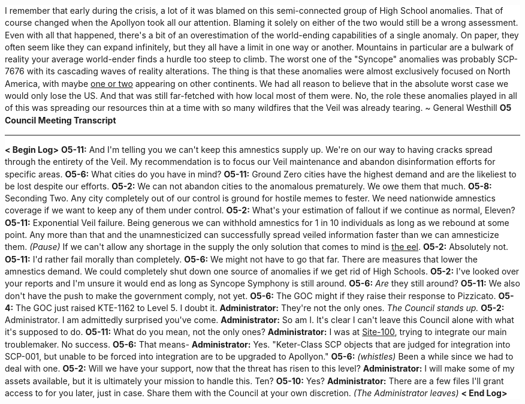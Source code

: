I remember that early during the crisis, a lot of it was blamed on this semi-connected group of High School anomalies. That of course changed when the Apollyon took all our attention. Blaming it solely on either of the two would still be a wrong assessment. Even with all that happened, there's a bit of an overestimation of the world-ending capabilities of a single anomaly. On paper, they often seem like they can expand infinitely, but they all have a limit in one way or another. Mountains in particular are a bulwark of reality your average world-ender finds a hurdle too steep to climb.
The worst one of the "Syncope" anomalies was probably SCP-7676 with its cascading waves of reality alterations. The thing is that these anomalies were almost exclusively focused on North America, with maybe [one or two](https://scp-int.wikidot.com/scp-cn-1976) appearing on other continents. We had all reason to believe that in the absolute worst case we would only lose the US. And that was still far-fetched with how local most of them were. No, the role these anomalies played in all of this was spreading our resources thin at a time with so many wildfires that the Veil was already tearing.
~ General Westhill
**O5 Council Meeting Transcript**
* * *
**< Begin Log>**
**O5-11:** And I'm telling you we can't keep this amnestics supply up. We're on our way to having cracks spread through the entirety of the Veil. My recommendation is to focus our Veil maintenance and abandon disinformation efforts for specific areas.
**O5-6:** What cities do you have in mind?
**O5-11:** Ground Zero cities have the highest demand and are the likeliest to be lost despite our efforts.
**O5-2:** We can not abandon cities to the anomalous prematurely. We owe them that much.
**O5-8:** Seconding Two. Any city completely out of our control is ground for hostile memes to fester. We need nationwide amnestics coverage if we want to keep any of them under control.
**O5-2:** What's your estimation of fallout if we continue as normal, Eleven?
**O5-11:** Exponential Veil failure. Being generous we can withhold amnestics for 1 in 10 individuals as long as we rebound at some point. Any more than that and the unamnesticized can successfully spread veiled information faster than we can amnesticize them. _(Pause)_ If we can't allow any shortage in the supply the only solution that comes to mind is [the eel](/scp-3000).
**O5-2:** Absolutely not.
**O5-11:** I'd rather fail morally than completely.
**O5-6:** We might not have to go that far. There are measures that lower the amnestics demand. We could completely shut down one source of anomalies if we get rid of High Schools.
**O5-2:** I've looked over your reports and I'm unsure it would end as long as Syncope Symphony is still around.
**O5-6:** _Are_ they still around?
**O5-11:** We also don't have the push to make the government comply, not yet.
**O5-6:** The GOC might if they raise their response to Pizzicato.
**O5-4:** The GOC just raised KTE-1162 to Level 5. I doubt it.
**Administrator:** They're not the only ones.
_The Council stands up._
**O5-2:** Administrator. I am admittedly surprised you've come.
**Administrator:** So am I. It's clear I can't leave this Council alone with what it's supposed to do.
**O5-11:** What do you mean, not the only ones?
**Administrator:** I was at [Site-100](/keter-duty), trying to integrate our main troublemaker. No success.
**O5-6:** That means-
**Administrator:** Yes. "Keter-Class SCP objects that are judged for integration into SCP-001, but unable to be forced into integration are to be upgraded to Apollyon."
**O5-6:** _(whistles)_ Been a while since we had to deal with one.
**O5-2:** Will we have your support, now that the threat has risen to this level?
**Administrator:** I will make some of my assets available, but it is ultimately your mission to handle this. Ten?
**O5-10:** Yes?
**Administrator:** There are a few files I'll grant access to for you later, just in case. Share them with the Council at your own discretion.
_(The Administrator leaves)_
**< End Log>**
  